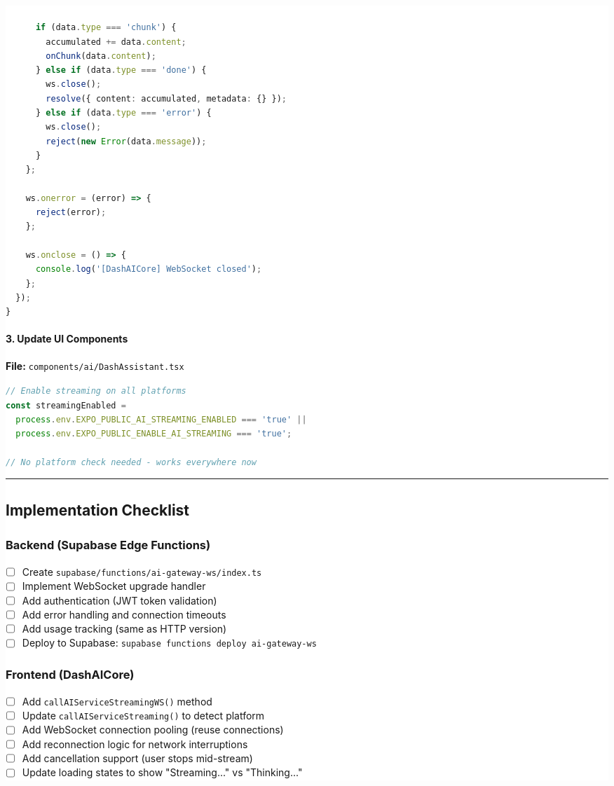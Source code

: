 ```typescript
      
      if (data.type === 'chunk') {
        accumulated += data.content;
        onChunk(data.content);
      } else if (data.type === 'done') {
        ws.close();
        resolve({ content: accumulated, metadata: {} });
      } else if (data.type === 'error') {
        ws.close();
        reject(new Error(data.message));
      }
    };

    ws.onerror = (error) => {
      reject(error);
    };

    ws.onclose = () => {
      console.log('[DashAICore] WebSocket closed');
    };
  });
}
```

#### 3. Update UI Components
**File:** `components/ai/DashAssistant.tsx`

```typescript
// Enable streaming on all platforms
const streamingEnabled = 
  process.env.EXPO_PUBLIC_AI_STREAMING_ENABLED === 'true' || 
  process.env.EXPO_PUBLIC_ENABLE_AI_STREAMING === 'true';

// No platform check needed - works everywhere now
```

---

## Implementation Checklist

### Backend (Supabase Edge Functions)
- [ ] Create `supabase/functions/ai-gateway-ws/index.ts`
- [ ] Implement WebSocket upgrade handler
- [ ] Add authentication (JWT token validation)
- [ ] Add error handling and connection timeouts
- [ ] Add usage tracking (same as HTTP version)
- [ ] Deploy to Supabase: `supabase functions deploy ai-gateway-ws`

### Frontend (DashAICore)
- [ ] Add `callAIServiceStreamingWS()` method
- [ ] Update `callAIServiceStreaming()` to detect platform
- [ ] Add WebSocket connection pooling (reuse connections)
- [ ] Add reconnection logic for network interruptions
- [ ] Add cancellation support (user stops mid-stream)
- [ ] Update loading states to show "Streaming..." vs "Thinking..."
